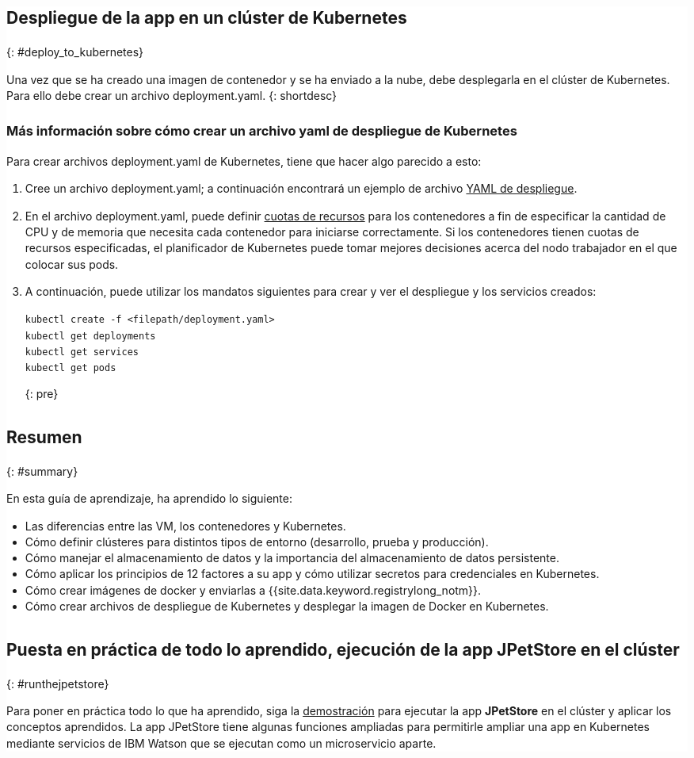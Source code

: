 ## Despliegue de la app en un clúster de Kubernetes
{: #deploy_to_kubernetes}

Una vez que se ha creado una imagen de contenedor y se ha enviado a la nube, debe desplegarla en el clúster de Kubernetes. Para ello debe crear un archivo deployment.yaml.
{: shortdesc}

### Más información sobre cómo crear un archivo yaml de despliegue de Kubernetes

Para crear archivos deployment.yaml de Kubernetes, tiene que hacer algo parecido a esto:

1. Cree un archivo deployment.yaml; a continuación encontrará un ejemplo de archivo [YAML de despliegue](https://github.com/ibm-cloud/ModernizeDemo/blob/master/jpetstore/jpetstore.yaml).

2. En el archivo deployment.yaml, puede definir [cuotas de recursos](https://kubernetes.io/docs/concepts/configuration/manage-compute-resources-container/) para los contenedores a fin de especificar la cantidad de CPU y de memoria que necesita cada contenedor para iniciarse correctamente. Si los contenedores tienen cuotas de recursos especificadas, el planificador de Kubernetes puede tomar mejores decisiones acerca del nodo trabajador en el que colocar sus pods.

3. A continuación, puede utilizar los mandatos siguientes para crear y ver el despliegue y los servicios creados:

   ```
   kubectl create -f <filepath/deployment.yaml>
   kubectl get deployments
   kubectl get services
   kubectl get pods
   ```
   {: pre}

## Resumen
{: #summary}

En esta guía de aprendizaje, ha aprendido lo siguiente:

- Las diferencias entre las VM, los contenedores y Kubernetes.
- Cómo definir clústeres para distintos tipos de entorno (desarrollo, prueba y producción).
- Cómo manejar el almacenamiento de datos y la importancia del almacenamiento de datos persistente.
- Cómo aplicar los principios de 12 factores a su app y cómo utilizar secretos para credenciales en Kubernetes.
- Cómo crear imágenes de docker y enviarlas a {{site.data.keyword.registrylong_notm}}.
- Cómo crear archivos de despliegue de Kubernetes y desplegar la imagen de Docker en Kubernetes.

## Puesta en práctica de todo lo aprendido, ejecución de la app JPetStore en el clúster
{: #runthejpetstore}

Para poner en práctica todo lo que ha aprendido, siga la [demostración](https://github.com/ibm-cloud/ModernizeDemo/) para ejecutar la app **JPetStore** en el clúster y aplicar los conceptos aprendidos. La app JPetStore tiene algunas funciones ampliadas para permitirle ampliar una app en Kubernetes mediante servicios de IBM Watson que se ejecutan como un microservicio aparte.

